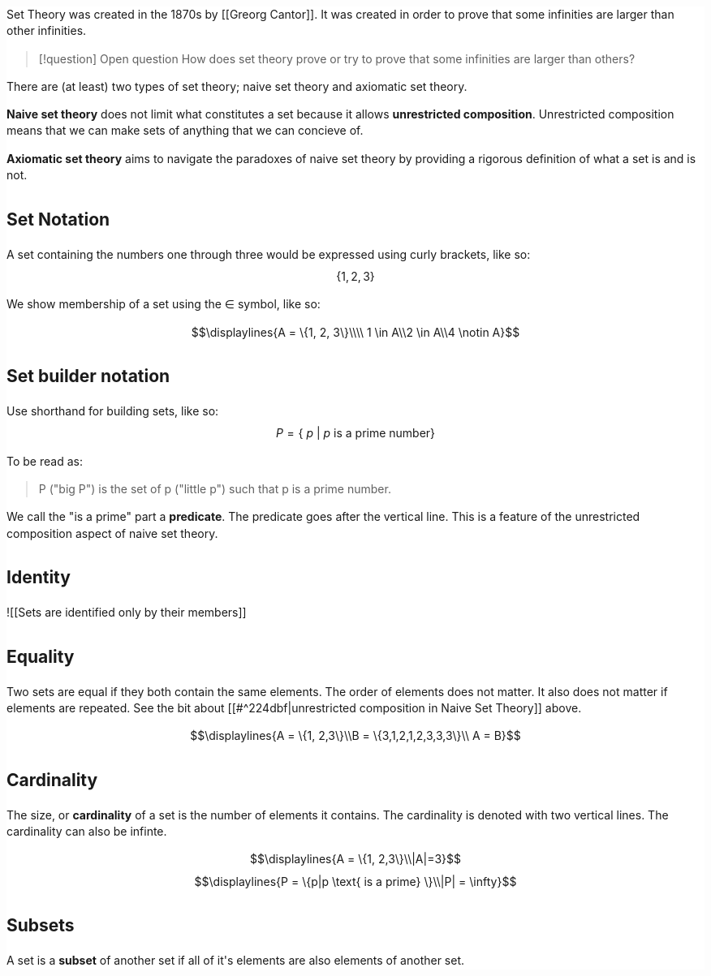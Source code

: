 Set Theory was created in the 1870s by [[Greorg Cantor]]. It was created in order to prove that some infinities are larger than other infinities.

> [!question] Open question
>  How does set theory prove or try to prove that some infinities are larger than others?

There are (at least) two types of set theory; naive set theory and axiomatic set theory.

**Naive set theory** does not limit what constitutes a set because it allows **unrestricted composition**. Unrestricted composition means that we can make sets of anything that we can concieve of. 

**Axiomatic set theory** aims to navigate the paradoxes of naive set theory by providing a rigorous definition of what a set is and is not.

## Set Notation
A set containing the numbers one through three would be expressed using curly brackets, like so:
$$\{1,2,3\}$$

We show membership of a set using the $\in$ symbol, like so:

$$\displaylines{A = \{1, 2, 3\}\\\\
1 \in A\\2 \in A\\4 \notin A}$$

## Set builder notation

Use shorthand for building sets, like so:
$$P = \{\ p \ | \ p \text{ is a prime number} \}$$

To be read as: 
> P ("big P") is the set of p ("little p") such that p is a prime number.

We call the "is a prime" part a **predicate**. The predicate goes after the vertical line. This is a feature of the unrestricted composition aspect of naive set theory.

## Identity

![[Sets are identified only by their members]] 

## Equality
Two sets are equal if they both contain the same elements. The order of elements does not matter. It also does not matter if elements are repeated. See the bit about [[#^224dbf|unrestricted composition in Naive Set Theory]] above.

$$\displaylines{A = \{1, 2,3\}\\B = \{3,1,2,1,2,3,3,3\}\\ A = B}$$

## Cardinality
The size, or **cardinality** of a set is the number of elements it contains. The cardinality is denoted with two vertical lines. The cardinality can also be infinte.

$$\displaylines{A = \{1, 2,3\}\\|A|=3}$$
$$\displaylines{P = \{p|p \text{ is a prime} \}\\|P| = \infty}$$

## Subsets
A set is a **subset** of another set if all of it's elements are also elements of another set.
